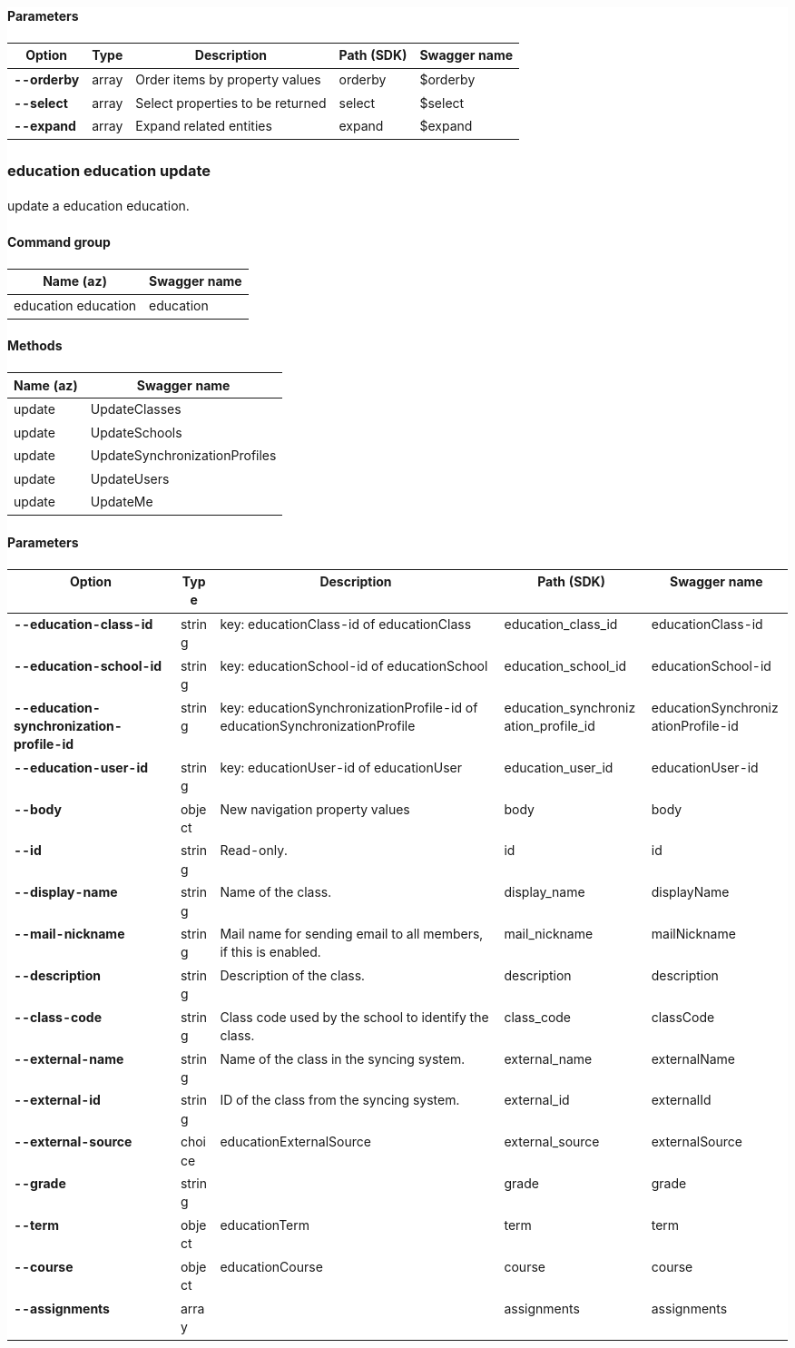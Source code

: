 #### Parameters
|Option|Type|Description|Path (SDK)|Swagger name|
|------|----|-----------|----------|------------|
|**--orderby**|array|Order items by property values|orderby|$orderby|
|**--select**|array|Select properties to be returned|select|$select|
|**--expand**|array|Expand related entities|expand|$expand|

### education education update

update a education education.

#### Command group
|Name (az)|Swagger name|
|---------|------------|
|education education|education|

#### Methods
|Name (az)|Swagger name|
|---------|------------|
|update|UpdateClasses|
|update|UpdateSchools|
|update|UpdateSynchronizationProfiles|
|update|UpdateUsers|
|update|UpdateMe|

#### Parameters
|Option|Type|Description|Path (SDK)|Swagger name|
|------|----|-----------|----------|------------|
|**--education-class-id**|string|key: educationClass-id of educationClass|education_class_id|educationClass-id|
|**--education-school-id**|string|key: educationSchool-id of educationSchool|education_school_id|educationSchool-id|
|**--education-synchronization-profile-id**|string|key: educationSynchronizationProfile-id of educationSynchronizationProfile|education_synchronization_profile_id|educationSynchronizationProfile-id|
|**--education-user-id**|string|key: educationUser-id of educationUser|education_user_id|educationUser-id|
|**--body**|object|New navigation property values|body|body|
|**--id**|string|Read-only.|id|id|
|**--display-name**|string|Name of the class.|display_name|displayName|
|**--mail-nickname**|string|Mail name for sending email to all members, if this is enabled.|mail_nickname|mailNickname|
|**--description**|string|Description of the class.|description|description|
|**--class-code**|string|Class code used by the school to identify the class.|class_code|classCode|
|**--external-name**|string|Name of the class in the syncing system.|external_name|externalName|
|**--external-id**|string|ID of the class from the syncing system.|external_id|externalId|
|**--external-source**|choice|educationExternalSource|external_source|externalSource|
|**--grade**|string||grade|grade|
|**--term**|object|educationTerm|term|term|
|**--course**|object|educationCourse|course|course|
|**--assignments**|array||assignments|assignments|